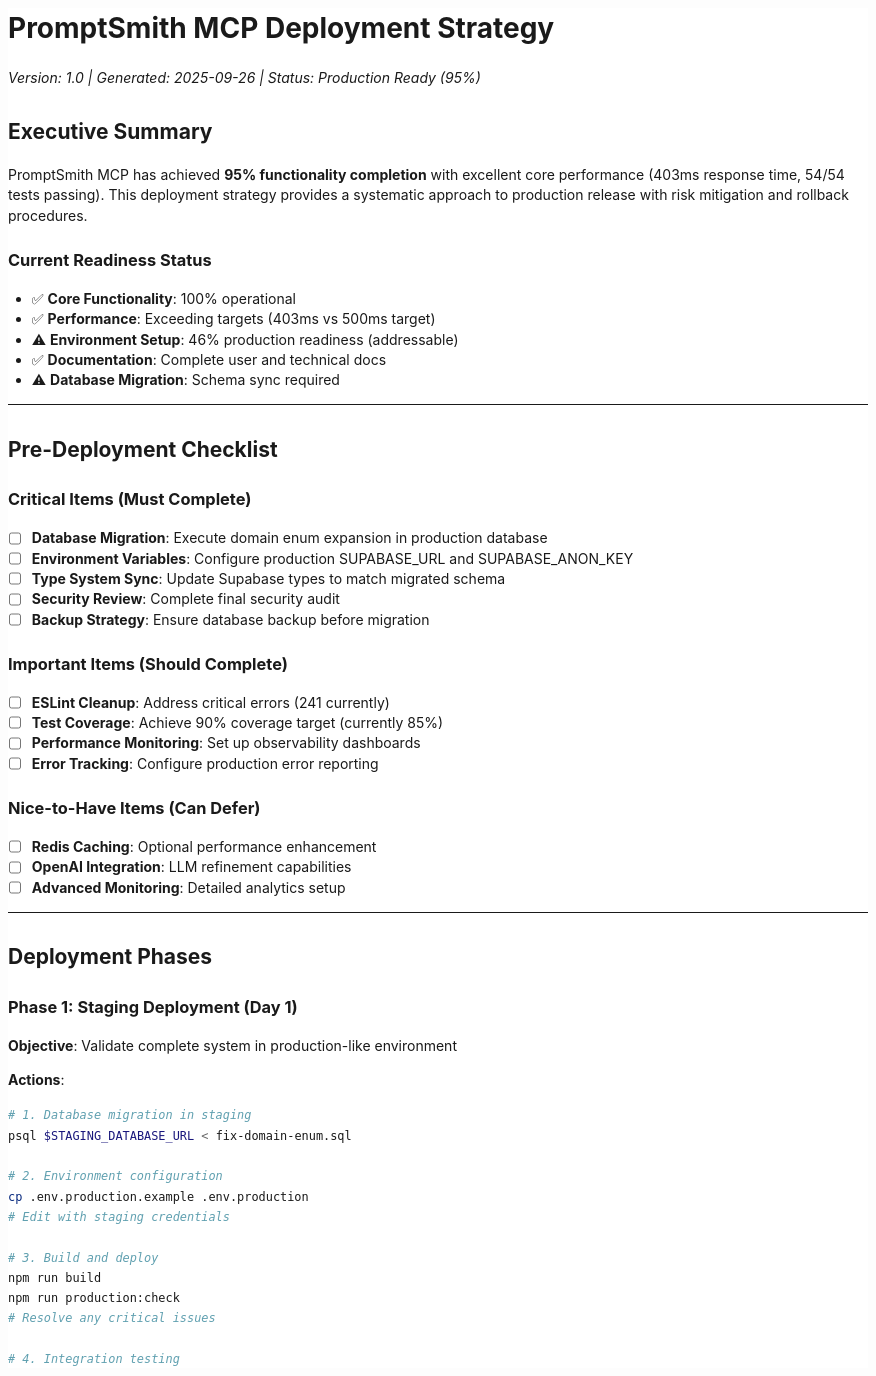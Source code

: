 # PromptSmith MCP Deployment Strategy
*Version: 1.0 | Generated: 2025-09-26 | Status: Production Ready (95%)*

## Executive Summary

PromptSmith MCP has achieved **95% functionality completion** with excellent core performance (403ms response time, 54/54 tests passing). This deployment strategy provides a systematic approach to production release with risk mitigation and rollback procedures.

### Current Readiness Status
- ✅ **Core Functionality**: 100% operational
- ✅ **Performance**: Exceeding targets (403ms vs 500ms target)
- ⚠️ **Environment Setup**: 46% production readiness (addressable)
- ✅ **Documentation**: Complete user and technical docs
- ⚠️ **Database Migration**: Schema sync required

---

## Pre-Deployment Checklist

### Critical Items (Must Complete)
- [ ] **Database Migration**: Execute domain enum expansion in production database
- [ ] **Environment Variables**: Configure production SUPABASE_URL and SUPABASE_ANON_KEY
- [ ] **Type System Sync**: Update Supabase types to match migrated schema
- [ ] **Security Review**: Complete final security audit
- [ ] **Backup Strategy**: Ensure database backup before migration

### Important Items (Should Complete)
- [ ] **ESLint Cleanup**: Address critical errors (241 currently)
- [ ] **Test Coverage**: Achieve 90% coverage target (currently 85%)
- [ ] **Performance Monitoring**: Set up observability dashboards
- [ ] **Error Tracking**: Configure production error reporting

### Nice-to-Have Items (Can Defer)
- [ ] **Redis Caching**: Optional performance enhancement
- [ ] **OpenAI Integration**: LLM refinement capabilities
- [ ] **Advanced Monitoring**: Detailed analytics setup

---

## Deployment Phases

### Phase 1: Staging Deployment (Day 1)
**Objective**: Validate complete system in production-like environment

**Actions**:
```bash
# 1. Database migration in staging
psql $STAGING_DATABASE_URL < fix-domain-enum.sql

# 2. Environment configuration
cp .env.production.example .env.production
# Edit with staging credentials

# 3. Build and deploy
npm run build
npm run production:check
# Resolve any critical issues

# 4. Integration testing
```